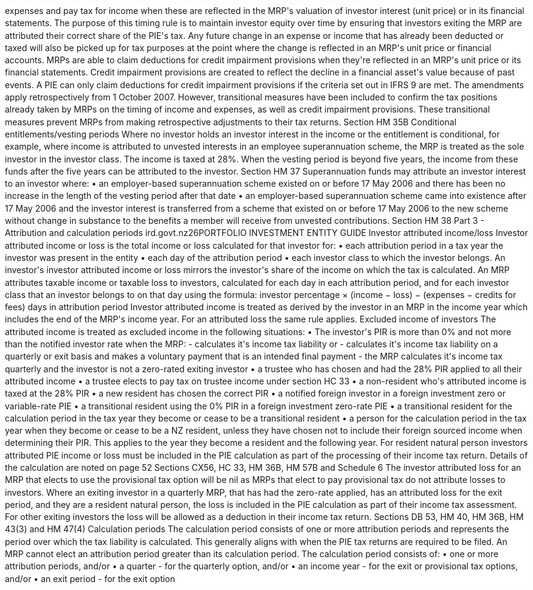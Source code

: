 expenses and pay tax for income when these are reflected in the MRP's valuation of investor interest (unit price) or in its financial statements. The purpose of this timing rule is to maintain investor equity over time by ensuring that investors exiting the MRP are attributed their correct share of the PIE's tax. Any future change in an expense or income that has already been deducted or taxed will also be picked up for tax purposes at the point where the change is reflected in an MRP's unit price or financial accounts. MRPs are able to claim deductions for credit impairment provisions when they're reflected in an MRP's unit price or its financial statements. Credit impairment provisions are created to reflect the decline in a financial asset's value because of past events. A PIE can only claim deductions for credit impairment provisions if the criteria set out in IFRS 9 are met. The amendments apply retrospectively from 1 October 2007. However, transitional measures have been included to confirm the tax positions already taken by MRPs on the timing of income and expenses, as well as credit impairment provisions. These transitional measures prevent MRPs from making retrospective adjustments to their tax returns. Section HM 35B Conditional entitlements/vesting periods Where no investor holds an investor interest in the income or the entitlement is conditional, for example, where income is attributed to unvested interests in an employee superannuation scheme, the MRP is treated as the sole investor in the investor class. The income is taxed at 28%. When the vesting period is beyond five years, the income from these funds after the five years can be attributed to the investor. Section HM 37 Superannuation funds may attribute an investor interest to an investor where: • an employer-based superannuation scheme existed on or before 17 May 2006 and there has been no increase in the length of the vesting period after that date • an employer-based superannuation scheme came into existence after 17 May 2006 and the investor interest is transferred from a scheme that existed on or before 17 May 2006 to the new scheme without change in substance to the benefits a member will receive from unvested contributions. Section HM 38 Part 3 - Attribution and calculation periods ird.govt.nz26PORTFOLIO INVESTMENT ENTITY GUIDE Investor attributed income/loss Investor attributed income or loss is the total income or loss calculated for that investor for: • each attribution period in a tax year the investor was present in the entity • each day of the attribution period • each investor class to which the investor belongs. An investor's investor attributed income or loss mirrors the investor's share of the income on which the tax is calculated. An MRP attributes taxable income or taxable loss to investors, calculated for each day in each attribution period, and for each investor class that an investor belongs to on that day using the formula: investor percentage × (income − loss) − (expenses − credits for fees) days in attribution period Investor attributed income is treated as derived by the investor in an MRP in the income year which includes the end of the MRP's income year. For an attributed loss the same rule applies. Excluded income of investors The attributed income is treated as excluded income in the following situations: • The investor's PIR is more than 0% and not more than the notified investor rate when the MRP: - calculates it's income tax liability or - calculates it's income tax liability on a quarterly or exit basis and makes a voluntary payment that is an intended final payment - the MRP calculates it's income tax quarterly and the investor is not a zero-rated exiting investor • a trustee who has chosen and had the 28% PIR applied to all their attributed income • a trustee elects to pay tax on trustee income under section HC 33 • a non-resident who's attributed income is taxed at the 28% PIR • a new resident has chosen the correct PIR • a notified foreign investor in a foreign investment zero or variable-rate PIE • a transitional resident using the 0% PIR in a foreign investment zero-rate PIE • a transitional resident for the calculation period in the tax year they become or cease to be a transitional resident • a person for the calculation period in the tax year when they become or cease to be a NZ resident, unless they have chosen not to include their foreign sourced income when determining their PIR. This applies to the year they become a resident and the following year. For resident natural person investors attributed PIE income or loss must be included in the PIE calculation as part of the processing of their income tax return. Details of the calculation are noted on page 52 Sections CX56, HC 33, HM 36B, HM 57B and Schedule 6 The investor attributed loss for an MRP that elects to use the provisional tax option will be nil as MRPs that elect to pay provisional tax do not attribute losses to investors. Where an exiting investor in a quarterly MRP, that has had the zero-rate applied, has an attributed loss for the exit period, and they are a resident natural person, the loss is included in the PIE calculation as part of their income tax assessment. For other exiting investors the loss will be allowed as a deduction in their income tax return. Sections DB 53, HM 40, HM 36B, HM 43(3) and HM 47(4) Calculation periods The calculation period consists of one or more attribution periods and represents the period over which the tax liability is calculated. This generally aligns with when the PIE tax returns are required to be filed. An MRP cannot elect an attribution period greater than its calculation period. The calculation period consists of: • one or more attribution periods, and/or • a quarter - for the quarterly option, and/or • an income year - for the exit or provisional tax options, and/or • an exit period - for the exit option